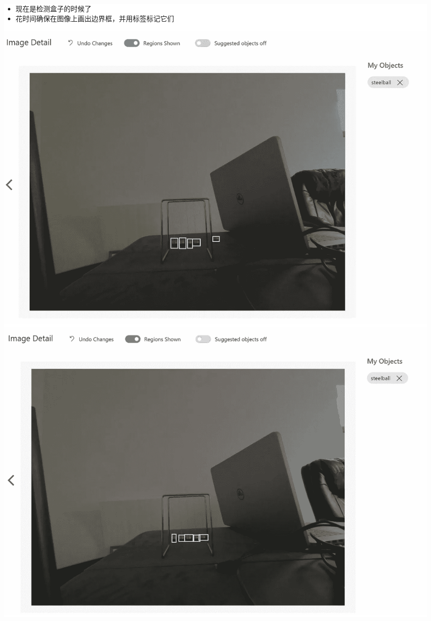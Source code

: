 *   现在是检测盒子的时候了
*   花时间确保在图像上画出边界框，并用标签标记它们

![](img/b9c686356dc95183c54b89a449ef7552.png)![](img/eaaade2d8846badae6441fed32456554.png)
